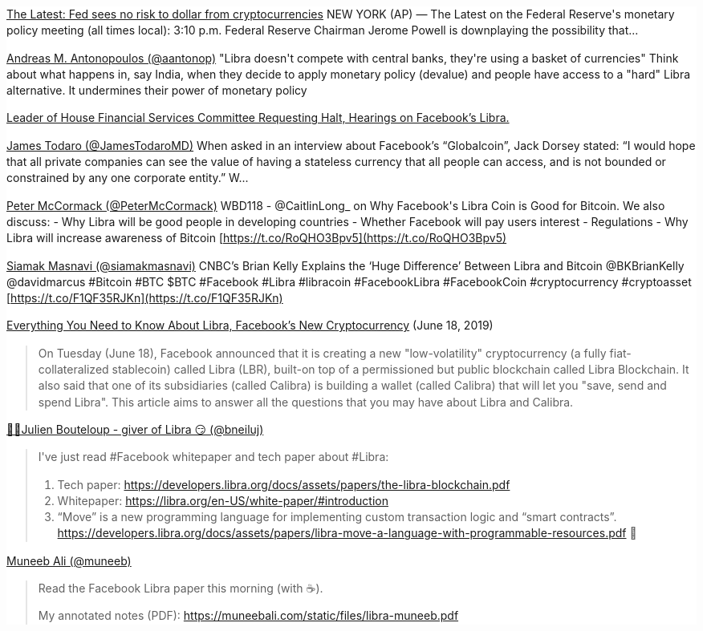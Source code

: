 [The Latest: Fed sees no risk to dollar from cryptocurrencies](https://www.apnews.com/3bf6c7a4810749f58ba65c94af0cc8c7)
NEW YORK (AP) — The Latest on the Federal Reserve's monetary policy meeting (all times local): 3:10 p.m. Federal Reserve Chairman Jerome Powell is downplaying the possibility that...

[Andreas M. Antonopoulos (@aantonop)](https://twitter.com/aantonop/status/1141258739867107329?s=12)
"Libra doesn't compete with central banks, they're using a basket of currencies" Think about what happens in, say India, when they decide to apply monetary policy (devalue) and people have access to a "hard" Libra alternative. It undermines their power of monetary policy

[Leader of House Financial Services Committee Requesting Halt, Hearings on Facebook’s Libra.](https://cointelegraph.com/news/chair-of-house-financial-services-committee-requests-halt-on-facebooks-crypto-project)

[James Todaro (@JamesTodaroMD)](https://twitter.com/jamestodaromd/status/1139527922358898688?s=12)
When asked in an interview about Facebook’s “Globalcoin”, Jack Dorsey stated: “I would hope that all private companies can see the value of having a stateless currency that all people can access, and is not bounded or constrained by any one corporate entity.” W...

[Peter McCormack (@PeterMcCormack)](https://twitter.com/PeterMcCormack/status/1140959137251188737?s=20)
WBD118 - @CaitlinLong_ on Why Facebook's Libra Coin is Good for Bitcoin. We also discuss: - Why Libra will be good people in developing countries - Whether Facebook will pay users interest - Regulations - Why Libra will increase awareness of Bitcoin [https://t.co/RoQHO3Bpv5](https://t.co/RoQHO3Bpv5)

[Siamak Masnavi (@siamakmasnavi)](https://twitter.com/siamakmasnavi/status/1141614782518374401?s=12)
CNBC’s Brian Kelly Explains the ‘Huge Difference’ Between Libra and Bitcoin @BKBrianKelly @davidmarcus #Bitcoin #BTC $BTC #Facebook #Libra #libracoin #FacebookLibra #FacebookCoin #cryptocurrency #cryptoasset [https://t.co/F1QF35RJKn](https://t.co/F1QF35RJKn)

[Everything You Need to Know About Libra, Facebook’s New Cryptocurrency](https://www.cryptoglobe.com/latest/2019/06/everything-you-need-to-know-about-libra-facebooks-new-cryptocurrency/) (June 18, 2019)
  > On Tuesday (June 18), Facebook announced that it is creating a new "low-volatility" cryptocurrency (a fully fiat-collateralized stablecoin) called Libra (LBR), built-on top of a permissioned but public blockchain called Libra Blockchain. It also said that one of its subsidiaries (called Calibra) is building a wallet (called Calibra) that will let you "save, send and spend Libra". This article aims to answer all the questions that you may have about Libra and Calibra.

[🚀🤺Julien Bouteloup - giver of Libra 😏 (@bneiluj)](https://twitter.com/bneiluj/status/1140945720389840896?s=12)
  > I've just read #Facebook whitepaper and tech paper about #Libra: 
  > 1. Tech paper: https://developers.libra.org/docs/assets/papers/the-libra-blockchain.pdf
  > 2. Whitepaper: https://libra.org/en-US/white-paper/#introduction
  > 3. “Move” is a new programming language for implementing custom transaction logic and “smart contracts”.  https://developers.libra.org/docs/assets/papers/libra-move-a-language-with-programmable-resources.pdf 🤔


[Muneeb Ali (@muneeb)](https://twitter.com/muneeb/status/1141339321527689220?s=21)
  > Read the Facebook Libra paper this morning (with ☕️).
  > 
  > My annotated notes (PDF): https://muneebali.com/static/files/libra-muneeb.pdf
